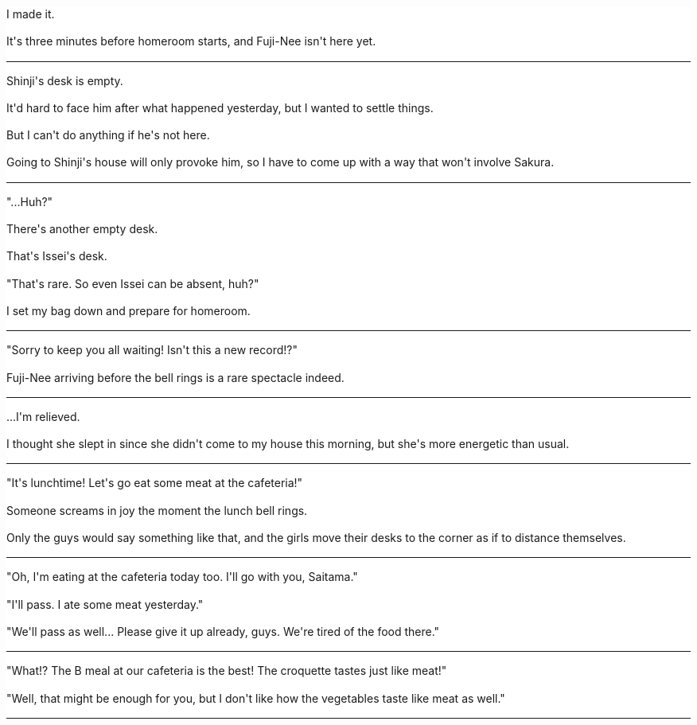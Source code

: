 I made it.  
  
It's three minutes before homeroom starts, and Fuji-Nee isn't here yet.  
  
---  
  
Shinji's desk is empty.  
  
It'd hard to face him after what happened yesterday, but I wanted to settle things.  
  
But I can't do anything if he's not here.  
  
Going to Shinji's house will only provoke him, so I have to come up with a way that won't involve Sakura.  
  
---  
  
"...Huh?"  
  
There's another empty desk.  
  
That's Issei's desk.  
  
"That's rare. So even Issei can be absent, huh?"  
  
I set my bag down and prepare for homeroom.  
  
---  
  
"Sorry to keep you all waiting! Isn't this a new record!?"  
  
Fuji-Nee arriving before the bell rings is a rare spectacle indeed.  
  
---  
  
...I'm relieved.  
  
I thought she slept in since she didn't come to my house this morning, but she's more energetic than usual.  
  
---  
  
"It's lunchtime! Let's go eat some meat at the cafeteria!"  
  
Someone screams in joy the moment the lunch bell rings.  
  
Only the guys would say something like that, and the girls move their desks to the corner as if to distance themselves.  
  
---  
  
"Oh, I'm eating at the cafeteria today too. I'll go with you, Saitama."  
  
"I'll pass. I ate some meat yesterday."  
  
"We'll pass as well... Please give it up already, guys. We're tired of the food there."  
  
---  
  
"What!? The B meal at our cafeteria is the best! The croquette tastes just like meat!"  
  
"Well, that might be enough for you, but I don't like how the vegetables taste like meat as well."  
  
---  